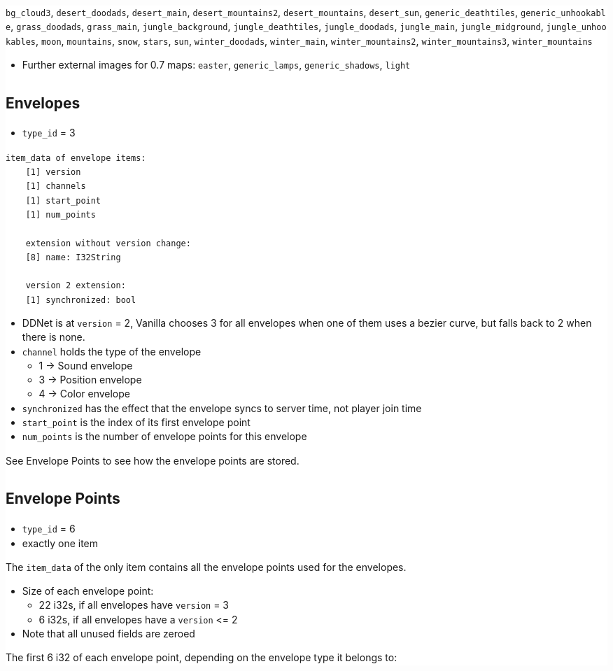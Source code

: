   `bg_cloud3`, `desert_doodads`, `desert_main`, `desert_mountains2`, `desert_mountains`, `desert_sun`,
  `generic_deathtiles`,  `generic_unhookable`, `grass_doodads`, `grass_main`, `jungle_background`, `jungle_deathtiles`,
  `jungle_doodads`, `jungle_main`, `jungle_midground`, `jungle_unhookables`, `moon`, `mountains`, `snow`, `stars`,
  `sun`, `winter_doodads`, `winter_main`, `winter_mountains2`, `winter_mountains3`, `winter_mountains`
- Further external images for 0.7 maps: `easter`, `generic_lamps`, `generic_shadows`, `light`

Envelopes
---------

- `type_id` = 3

```
item_data of envelope items:
    [1] version
    [1] channels
    [1] start_point
    [1] num_points
    
    extension without version change:
    [8] name: I32String
    
    version 2 extension:
    [1] synchronized: bool
```

- DDNet is at `version` = 2, Vanilla chooses 3 for all envelopes when one of them uses a bezier curve, but falls back to 2 when there is none.
- `channel` holds the type of the envelope
    - 1 -> Sound envelope
    - 3 -> Position envelope
    - 4 -> Color envelope
- `synchronized` has the effect that the envelope syncs to server time, not player join time
- `start_point` is the index of its first envelope point
- `num_points` is the number of envelope points for this envelope

See Envelope Points to see how the envelope points are stored.

Envelope Points
---------------

- `type_id` = 6
- exactly one item

The `item_data` of the only item contains all the envelope points used for the envelopes.

- Size of each envelope point:
    - 22 i32s, if all envelopes have `version` = 3
    - 6 i32s, if all envelopes have a `version` <= 2
- Note that all unused fields are zeroed

The first 6 i32 of each envelope point, depending on the envelope type it belongs to:
